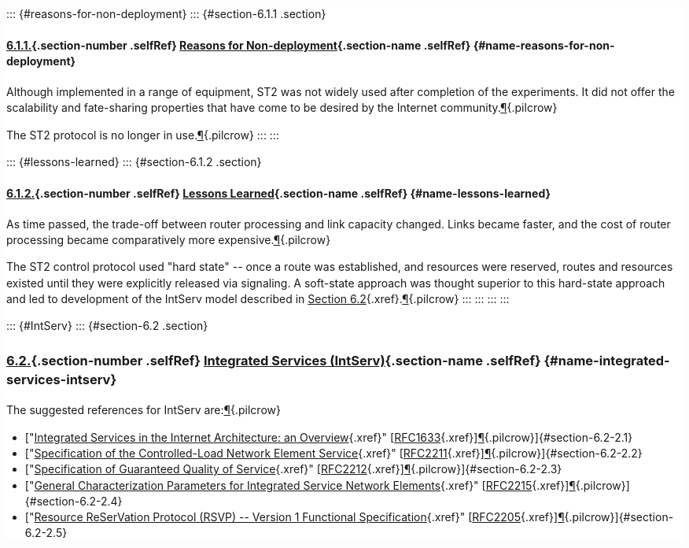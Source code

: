 ::: {#reasons-for-non-deployment}
::: {#section-6.1.1 .section}
#### [6.1.1.](#section-6.1.1){.section-number .selfRef} [Reasons for Non-deployment](#name-reasons-for-non-deployment){.section-name .selfRef} {#name-reasons-for-non-deployment}

Although implemented in a range of equipment, ST2 was not widely used
after completion of the experiments. It did not offer the scalability
and fate-sharing properties that have come to be desired by the Internet
community.[¶](#section-6.1.1-1){.pilcrow}

The ST2 protocol is no longer in use.[¶](#section-6.1.1-2){.pilcrow}
:::
:::

::: {#lessons-learned}
::: {#section-6.1.2 .section}
#### [6.1.2.](#section-6.1.2){.section-number .selfRef} [Lessons Learned](#name-lessons-learned){.section-name .selfRef} {#name-lessons-learned}

As time passed, the trade-off between router processing and link
capacity changed. Links became faster, and the cost of router processing
became comparatively more expensive.[¶](#section-6.1.2-1){.pilcrow}

The ST2 control protocol used \"hard state\" \-- once a route was
established, and resources were reserved, routes and resources existed
until they were explicitly released via signaling. A soft-state approach
was thought superior to this hard-state approach and led to development
of the IntServ model described in [Section
6.2](#IntServ){.xref}.[¶](#section-6.1.2-2){.pilcrow}
:::
:::
:::
:::

::: {#IntServ}
::: {#section-6.2 .section}
### [6.2.](#section-6.2){.section-number .selfRef} [Integrated Services (IntServ)](#name-integrated-services-intserv){.section-name .selfRef} {#name-integrated-services-intserv}

The suggested references for IntServ are:[¶](#section-6.2-1){.pilcrow}

-   [\"[Integrated Services in the Internet Architecture: an
    Overview](#RFC1633){.xref}\"
    \[[RFC1633](#RFC1633){.xref}\][¶](#section-6.2-2.1){.pilcrow}]{#section-6.2-2.1}
-   [\"[Specification of the Controlled-Load Network Element
    Service](#RFC2211){.xref}\"
    \[[RFC2211](#RFC2211){.xref}\][¶](#section-6.2-2.2){.pilcrow}]{#section-6.2-2.2}
-   [\"[Specification of Guaranteed Quality of
    Service](#RFC2212){.xref}\"
    \[[RFC2212](#RFC2212){.xref}\][¶](#section-6.2-2.3){.pilcrow}]{#section-6.2-2.3}
-   [\"[General Characterization Parameters for Integrated Service
    Network Elements](#RFC2215){.xref}\"
    \[[RFC2215](#RFC2215){.xref}\][¶](#section-6.2-2.4){.pilcrow}]{#section-6.2-2.4}
-   [\"[Resource ReSerVation Protocol (RSVP) \-- Version 1 Functional
    Specification](#RFC2205){.xref}\"
    \[[RFC2205](#RFC2205){.xref}\][¶](#section-6.2-2.5){.pilcrow}]{#section-6.2-2.5}
